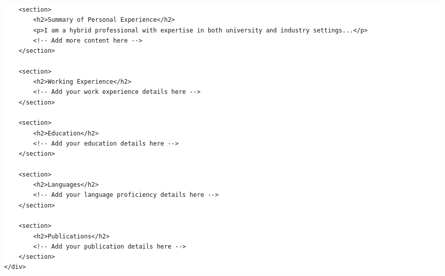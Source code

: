         <section>
            <h2>Summary of Personal Experience</h2>
            <p>I am a hybrid professional with expertise in both university and industry settings...</p>
            <!-- Add more content here -->
        </section>

        <section>
            <h2>Working Experience</h2>
            <!-- Add your work experience details here -->
        </section>

        <section>
            <h2>Education</h2>
            <!-- Add your education details here -->
        </section>

        <section>
            <h2>Languages</h2>
            <!-- Add your language proficiency details here -->
        </section>

        <section>
            <h2>Publications</h2>
            <!-- Add your publication details here -->
        </section>
    </div>
</body>
</html>
